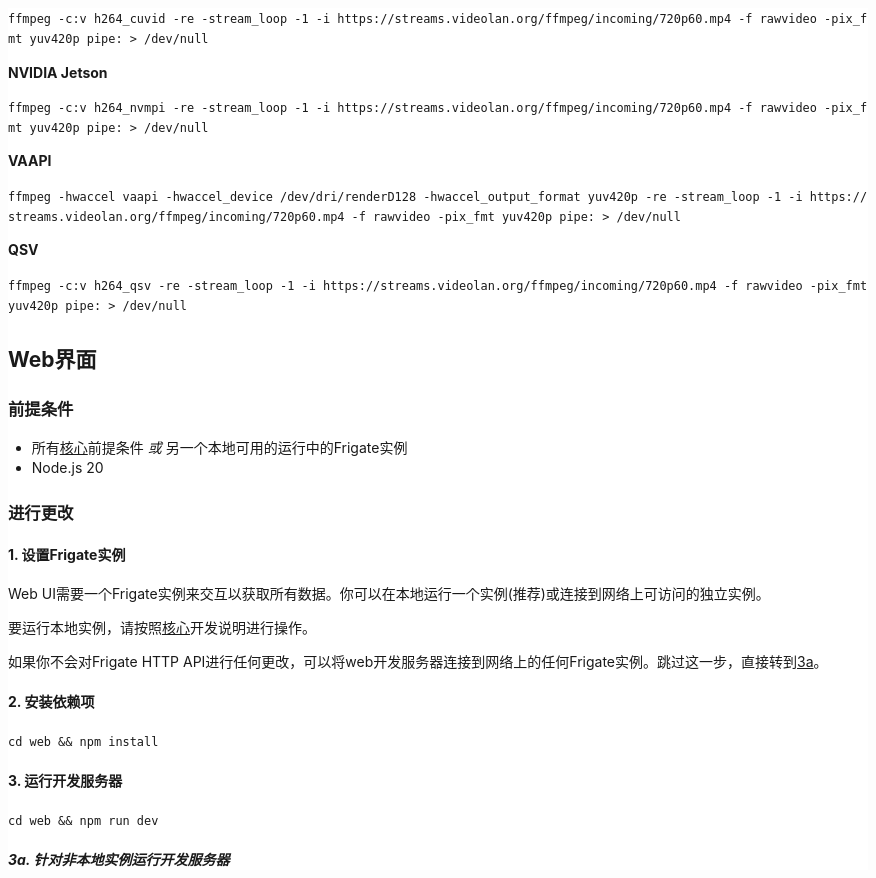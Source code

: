 ```shell
ffmpeg -c:v h264_cuvid -re -stream_loop -1 -i https://streams.videolan.org/ffmpeg/incoming/720p60.mp4 -f rawvideo -pix_fmt yuv420p pipe: > /dev/null
```

**NVIDIA Jetson**

```shell
ffmpeg -c:v h264_nvmpi -re -stream_loop -1 -i https://streams.videolan.org/ffmpeg/incoming/720p60.mp4 -f rawvideo -pix_fmt yuv420p pipe: > /dev/null
```

**VAAPI**

```shell
ffmpeg -hwaccel vaapi -hwaccel_device /dev/dri/renderD128 -hwaccel_output_format yuv420p -re -stream_loop -1 -i https://streams.videolan.org/ffmpeg/incoming/720p60.mp4 -f rawvideo -pix_fmt yuv420p pipe: > /dev/null
```

**QSV**

```shell
ffmpeg -c:v h264_qsv -re -stream_loop -1 -i https://streams.videolan.org/ffmpeg/incoming/720p60.mp4 -f rawvideo -pix_fmt yuv420p pipe: > /dev/null
```

## Web界面

### 前提条件

- 所有[核心](#core)前提条件 _或_ 另一个本地可用的运行中的Frigate实例
- Node.js 20

### 进行更改

#### 1. 设置Frigate实例

Web UI需要一个Frigate实例来交互以获取所有数据。你可以在本地运行一个实例(推荐)或连接到网络上可访问的独立实例。

要运行本地实例，请按照[核心](#core)开发说明进行操作。

如果你不会对Frigate HTTP API进行任何更改，可以将web开发服务器连接到网络上的任何Frigate实例。跳过这一步，直接转到[3a](#3a-针对非本地实例运行开发服务器)。

#### 2. 安装依赖项

```console
cd web && npm install
```

#### 3. 运行开发服务器

```console
cd web && npm run dev
```

##### 3a. 针对非本地实例运行开发服务器
